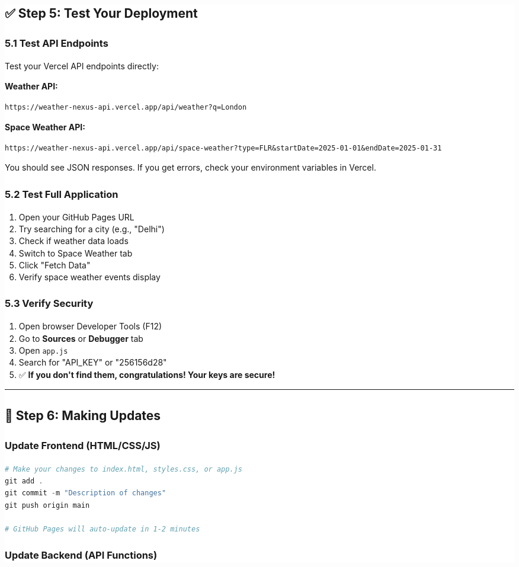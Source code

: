 ## ✅ Step 5: Test Your Deployment

### 5.1 Test API Endpoints

Test your Vercel API endpoints directly:

**Weather API:**
```
https://weather-nexus-api.vercel.app/api/weather?q=London
```

**Space Weather API:**
```
https://weather-nexus-api.vercel.app/api/space-weather?type=FLR&startDate=2025-01-01&endDate=2025-01-31
```

You should see JSON responses. If you get errors, check your environment variables in Vercel.

### 5.2 Test Full Application

1. Open your GitHub Pages URL
2. Try searching for a city (e.g., "Delhi")
3. Check if weather data loads
4. Switch to Space Weather tab
5. Click "Fetch Data"
6. Verify space weather events display

### 5.3 Verify Security

1. Open browser Developer Tools (F12)
2. Go to **Sources** or **Debugger** tab
3. Open `app.js`
4. Search for "API_KEY" or "256156d28"
5. ✅ **If you don't find them, congratulations! Your keys are secure!**

---

## 🔄 Step 6: Making Updates

### Update Frontend (HTML/CSS/JS)

```powershell
# Make your changes to index.html, styles.css, or app.js
git add .
git commit -m "Description of changes"
git push origin main

# GitHub Pages will auto-update in 1-2 minutes
```

### Update Backend (API Functions)
